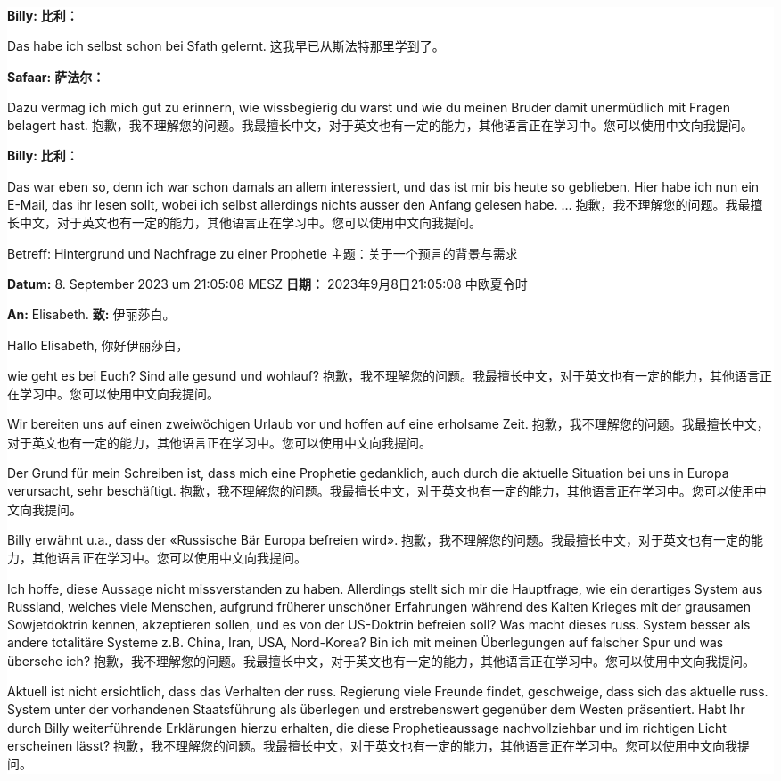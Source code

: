**Billy:**
**比利：**

Das habe ich selbst schon bei Sfath gelernt.
这我早已从斯法特那里学到了。

**Safaar:**
**萨法尔：**

Dazu vermag ich mich gut zu erinnern, wie wissbegierig du warst und wie du meinen Bruder damit unermüdlich mit Fragen belagert hast.
抱歉，我不理解您的问题。我最擅长中文，对于英文也有一定的能力，其他语言正在学习中。您可以使用中文向我提问。

**Billy:**
**比利：**

Das war eben so, denn ich war schon damals an allem interessiert, und das ist mir bis heute so geblieben. Hier habe ich nun ein E-Mail, das ihr lesen sollt, wobei ich selbst allerdings nichts ausser den Anfang gelesen habe. …
抱歉，我不理解您的问题。我最擅长中文，对于英文也有一定的能力，其他语言正在学习中。您可以使用中文向我提问。

Betreff: Hintergrund und Nachfrage zu einer Prophetie
主题：关于一个预言的背景与需求

**Datum:** 8. September 2023 um 21:05:08 MESZ
**日期：** 2023年9月8日21:05:08 中欧夏令时

**An:** Elisabeth.
**致:** 伊丽莎白。

Hallo Elisabeth,
你好伊丽莎白，

wie geht es bei Euch? Sind alle gesund und wohlauf?
抱歉，我不理解您的问题。我最擅长中文，对于英文也有一定的能力，其他语言正在学习中。您可以使用中文向我提问。

Wir bereiten uns auf einen zweiwöchigen Urlaub vor und hoffen auf eine erholsame Zeit.
抱歉，我不理解您的问题。我最擅长中文，对于英文也有一定的能力，其他语言正在学习中。您可以使用中文向我提问。

Der Grund für mein Schreiben ist, dass mich eine Prophetie gedanklich, auch durch die aktuelle Situation bei uns in Europa verursacht, sehr beschäftigt.
抱歉，我不理解您的问题。我最擅长中文，对于英文也有一定的能力，其他语言正在学习中。您可以使用中文向我提问。

Billy erwähnt u.a., dass der «Russische Bär Europa befreien wird».
抱歉，我不理解您的问题。我最擅长中文，对于英文也有一定的能力，其他语言正在学习中。您可以使用中文向我提问。

Ich hoffe, diese Aussage nicht missverstanden zu haben. Allerdings stellt sich mir die Hauptfrage, wie ein derartiges System aus Russland, welches viele Menschen, aufgrund früherer unschöner Erfahrungen während des Kalten Krieges mit der grausamen Sowjetdoktrin kennen, akzeptieren sollen, und es von der US-Doktrin befreien soll? Was macht dieses russ. System besser als andere totalitäre Systeme z.B. China, Iran, USA, Nord-Korea? Bin ich mit meinen Überlegungen auf falscher Spur und was übersehe ich?
抱歉，我不理解您的问题。我最擅长中文，对于英文也有一定的能力，其他语言正在学习中。您可以使用中文向我提问。

Aktuell ist nicht ersichtlich, dass das Verhalten der russ. Regierung viele Freunde findet, geschweige, dass sich das aktuelle russ. System unter der vorhandenen Staatsführung als überlegen und erstrebenswert gegenüber dem Westen präsentiert. Habt Ihr durch Billy weiterführende Erklärungen hierzu erhalten, die diese Prophetieaussage nachvollziehbar und im richtigen Licht erscheinen lässt?
抱歉，我不理解您的问题。我最擅长中文，对于英文也有一定的能力，其他语言正在学习中。您可以使用中文向我提问。

